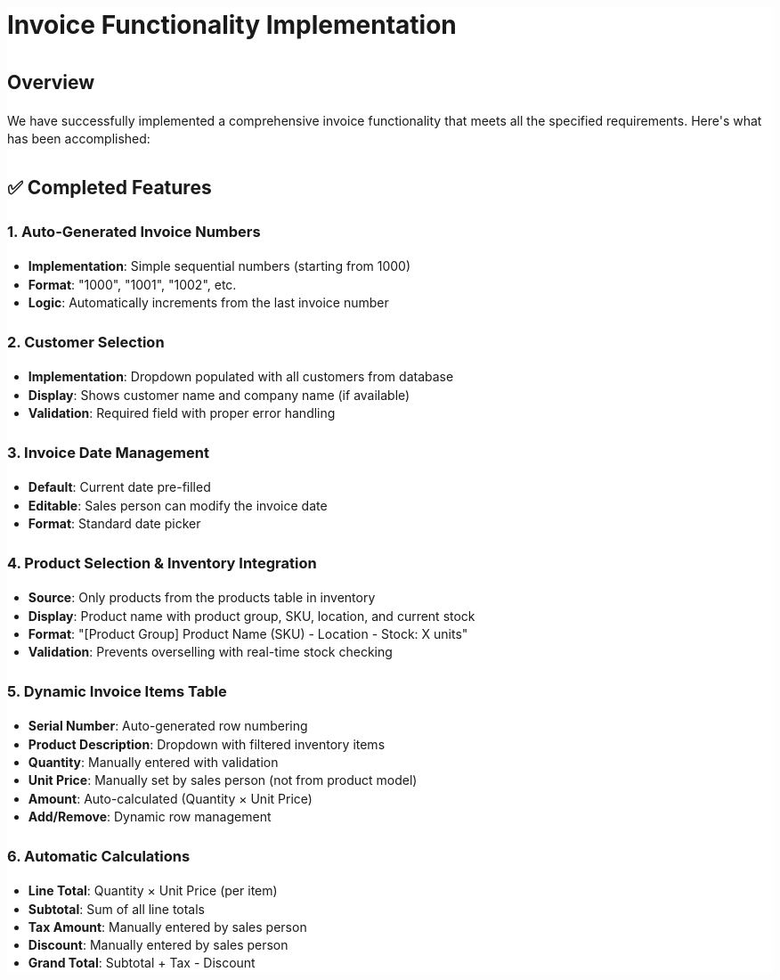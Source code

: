 # Invoice Functionality Implementation

## Overview

We have successfully implemented a comprehensive invoice functionality that meets all the specified requirements. Here's what has been accomplished:

## ✅ Completed Features

### 1. **Auto-Generated Invoice Numbers**

- **Implementation**: Simple sequential numbers (starting from 1000)
- **Format**: "1000", "1001", "1002", etc.
- **Logic**: Automatically increments from the last invoice number

### 2. **Customer Selection**

- **Implementation**: Dropdown populated with all customers from database
- **Display**: Shows customer name and company name (if available)
- **Validation**: Required field with proper error handling

### 3. **Invoice Date Management**

- **Default**: Current date pre-filled
- **Editable**: Sales person can modify the invoice date
- **Format**: Standard date picker

### 4. **Product Selection & Inventory Integration**

- **Source**: Only products from the products table in inventory
- **Display**: Product name with product group, SKU, location, and current stock
- **Format**: "[Product Group] Product Name (SKU) - Location - Stock: X units"
- **Validation**: Prevents overselling with real-time stock checking

### 5. **Dynamic Invoice Items Table**

- **Serial Number**: Auto-generated row numbering
- **Product Description**: Dropdown with filtered inventory items
- **Quantity**: Manually entered with validation
- **Unit Price**: Manually set by sales person (not from product model)
- **Amount**: Auto-calculated (Quantity × Unit Price)
- **Add/Remove**: Dynamic row management

### 6. **Automatic Calculations**

- **Line Total**: Quantity × Unit Price (per item)
- **Subtotal**: Sum of all line totals
- **Tax Amount**: Manually entered by sales person
- **Discount**: Manually entered by sales person
- **Grand Total**: Subtotal + Tax - Discount
